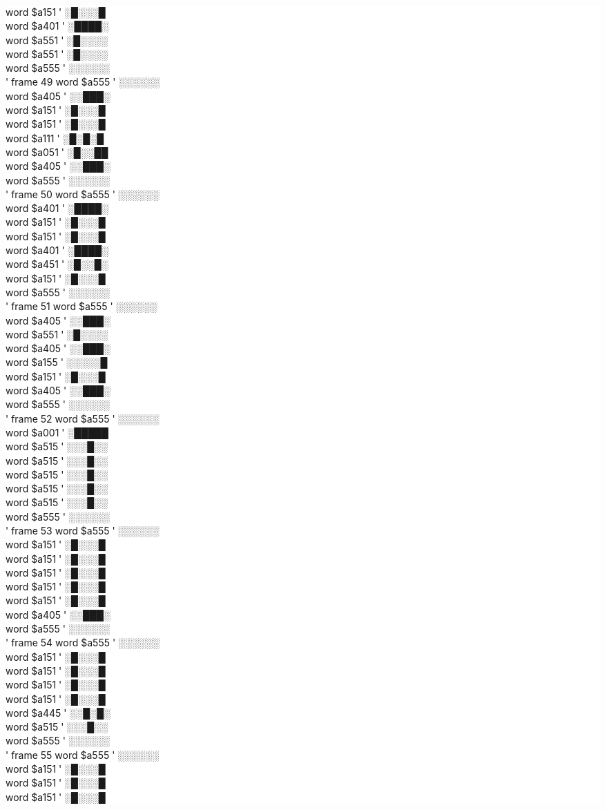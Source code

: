 word    $a151 &#39; ░█░░░█  
word    $a401 &#39; ░████░  
word    $a551 &#39; ░█░░░░  
word    $a551 &#39; ░█░░░░  
word    $a555 &#39; ░░░░░░  
&#39; frame 49
word    $a555 &#39; ░░░░░░  
word    $a405 &#39; ░░███░  
word    $a151 &#39; ░█░░░█  
word    $a151 &#39; ░█░░░█  
word    $a111 &#39; ░█░█░█  
word    $a051 &#39; ░█░░██  
word    $a405 &#39; ░░███░  
word    $a555 &#39; ░░░░░░  
&#39; frame 50
word    $a555 &#39; ░░░░░░  
word    $a401 &#39; ░████░  
word    $a151 &#39; ░█░░░█  
word    $a151 &#39; ░█░░░█  
word    $a401 &#39; ░████░  
word    $a451 &#39; ░█░░█░  
word    $a151 &#39; ░█░░░█  
word    $a555 &#39; ░░░░░░  
&#39; frame 51
word    $a555 &#39; ░░░░░░  
word    $a405 &#39; ░░███░  
word    $a551 &#39; ░█░░░░  
word    $a405 &#39; ░░███░  
word    $a155 &#39; ░░░░░█  
word    $a151 &#39; ░█░░░█  
word    $a405 &#39; ░░███░  
word    $a555 &#39; ░░░░░░  
&#39; frame 52
word    $a555 &#39; ░░░░░░  
word    $a001 &#39; ░█████  
word    $a515 &#39; ░░░█░░  
word    $a515 &#39; ░░░█░░  
word    $a515 &#39; ░░░█░░  
word    $a515 &#39; ░░░█░░  
word    $a515 &#39; ░░░█░░  
word    $a555 &#39; ░░░░░░  
&#39; frame 53
word    $a555 &#39; ░░░░░░  
word    $a151 &#39; ░█░░░█  
word    $a151 &#39; ░█░░░█  
word    $a151 &#39; ░█░░░█  
word    $a151 &#39; ░█░░░█  
word    $a151 &#39; ░█░░░█  
word    $a405 &#39; ░░███░  
word    $a555 &#39; ░░░░░░  
&#39; frame 54
word    $a555 &#39; ░░░░░░  
word    $a151 &#39; ░█░░░█  
word    $a151 &#39; ░█░░░█  
word    $a151 &#39; ░█░░░█  
word    $a151 &#39; ░█░░░█  
word    $a445 &#39; ░░█░█░  
word    $a515 &#39; ░░░█░░  
word    $a555 &#39; ░░░░░░  
&#39; frame 55
word    $a555 &#39; ░░░░░░  
word    $a151 &#39; ░█░░░█  
word    $a151 &#39; ░█░░░█  
word    $a151 &#39; ░█░░░█  